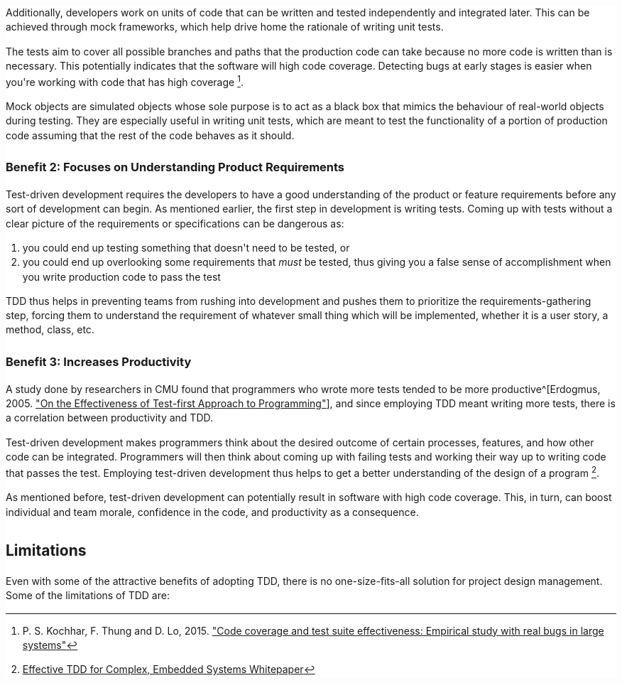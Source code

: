 Additionally, developers work on units of code that can be written and tested independently and integrated later. This can be achieved through <trigger trigger="click" for="modal:index-mock">mock frameworks</trigger>, which help drive home the rationale of writing unit tests.

The tests aim to cover all possible branches and paths that the production code can take because no more code is written than is necessary. This potentially indicates that the software will high code coverage. Detecting bugs at early stages is easier when you're working with code that has high coverage [^6]. 

<modal title="Mock Objects and Frameworks" id="modal:index-mock">
Mock objects are simulated objects whose sole purpose is to act as a black box that mimics the behaviour of real-world objects during testing. They are especially useful in writing unit tests, which are meant to test the functionality of a portion of production code assuming that the rest of the code behaves as it should. 
</modal>

### Benefit 2: Focuses on Understanding Product Requirements

Test-driven development requires the developers to have a good understanding of the product or feature requirements before any sort of development can begin. As mentioned earlier, the first step in development is writing tests. Coming up with tests without a clear picture of the requirements or specifications  can be dangerous as: 

1. you could end up testing something that doesn't need to be tested, or 
1. you could end up overlooking some requirements that _must_ be tested, thus giving you a false sense of accomplishment when you write production code to pass the test

TDD thus helps in preventing teams from rushing into development and pushes them to prioritize the requirements-gathering step, forcing them to understand the requirement of whatever small thing which will be implemented, whether it is a user story, a method, class, etc.

### Benefit 3: Increases Productivity

A study done by researchers in CMU found that programmers who wrote more tests tended to be more productive^[Erdogmus, 2005. ["On the Effectiveness of Test-first Approach to Programming"](https://web.archive.org/web/20141222180731/http://nparc.cisti-icist.nrc-cnrc.gc.ca/npsi/ctrl?action=shwart&index=an&req=5763742&lang=en)], and since employing TDD meant writing more tests, there is a correlation between productivity and TDD.

Test-driven development makes programmers think about the desired outcome of certain processes, features, and how other code can be integrated. Programmers will then think about coming up with failing tests and working their way up to writing code that passes the test. Employing test-driven development thus helps to get a better understanding of the design of a program [^3]. 

As mentioned before, test-driven development can potentially result in software with high code coverage. This, in turn, can boost individual and team morale, confidence in the code, and productivity as a consequence.

## Limitations

Even with some of the attractive benefits of adopting TDD, there is no one-size-fits-all solution for project design management. Some of the limitations of TDD are: 


[^1]: Beck, K. 2000. ["Extreme Programming Explained"](https://dl.acm.org/doi/book/10.5555/318762)
[^2]: [Agile Data, Scott W. Ambler](http://agiledata.org/essays/tdd.html)
[^3]: [Effective TDD for Complex, Embedded Systems Whitepaper](http://www.pathfindersolns.com/wp-content/uploads/2012/05/Effective-TDD-Executive-Summary.pdf)
[^4]: [Problems with TDD](http://dalkescientific.com/writings/diary/archive/2009/12/29/problems_with_tdd.html)
[^5]: Smart, J.F. 2009. ["An Introduction to Test-Driven Development with Legacy code"](https://dzone.com/articles/introduction-test-driven)
[^6]: P. S. Kochhar, F. Thung and D. Lo, 2015. ["Code coverage and test suite effectiveness: Empirical study with real bugs in large systems"]((https://doi.org/10.1109/SANER.2015.7081877))
[^7]: [Legacy Code](https://www.techopedia.com/definition/25326/legacy-code)